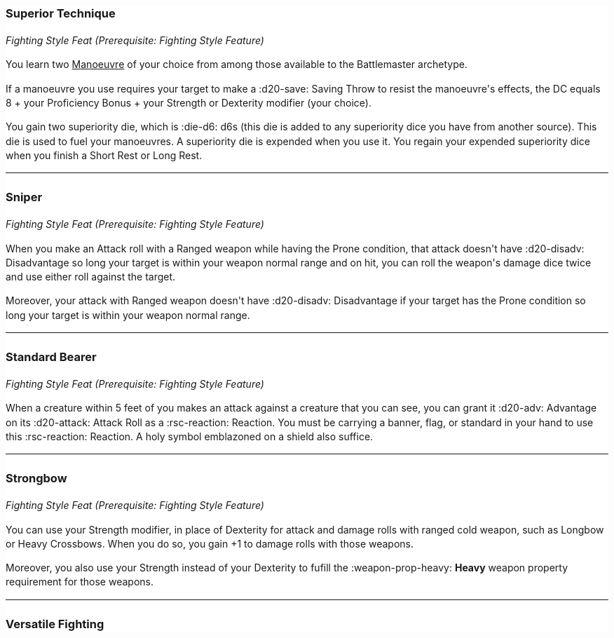 
### Superior Technique

*Fighting Style Feat (Prerequisite: Fighting Style Feature)*

You learn two [Manoeuvre](../class-options/manoeuvre.md) of your choice from among those available to the Battlemaster archetype. 

If a manoeuvre you use requires your target to make a :d20-save: Saving Throw to resist the manoeuvre's effects, the DC equals 8 + your Proficiency Bonus + your Strength or Dexterity modifier (your choice).

You gain two superiority die, which is :die-d6: d6s (this die is added to any superiority dice you have from another source). This die is used to fuel your manoeuvres. A superiority die is expended when you use it. You regain your expended superiority dice when you finish a Short Rest or Long Rest.

---

### Sniper

*Fighting Style Feat (Prerequisite: Fighting Style Feature)*  

When you make an Attack roll with a Ranged weapon while having the Prone condition, that attack doesn't have :d20-disadv: Disadvantage so long your target is within your weapon normal range and on hit, you can roll the weapon's damage dice twice and use either roll against the target.

Moreover, your attack with Ranged weapon doesn't have :d20-disadv: Disadvantage if your target has the Prone condition so long your target is within your weapon normal range.

---

### Standard Bearer

*Fighting Style Feat (Prerequisite: Fighting Style Feature)*

When a creature within 5 feet of you makes an attack against a creature that you can see, you can grant it :d20-adv: Advantage on its :d20-attack: Attack Roll as a :rsc-reaction: Reaction. You must be carrying a banner, flag, or standard in your hand to use this :rsc-reaction: Reaction. A holy symbol emblazoned on a shield also suffice.

---

### Strongbow

*Fighting Style Feat (Prerequisite: Fighting Style Feature)*

You can use your Strength modifier, in place of Dexterity for attack and damage rolls with ranged cold weapon, such as Longbow or Heavy Crossbows. When you do so, you gain +1 to damage rolls with those weapons.

Moreover, you also use your Strength instead of your Dexterity to fufill the :weapon-prop-heavy: **Heavy** weapon property requirement for those weapons.

---

### Versatile Fighting
